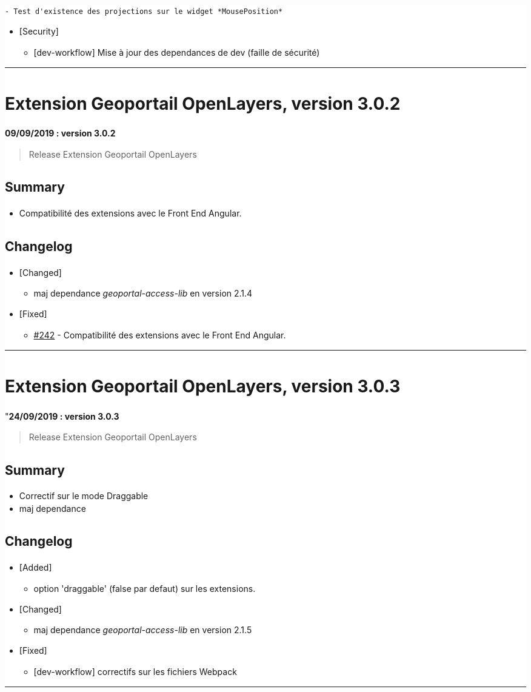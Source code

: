     - Test d'existence des projections sur le widget *MousePosition*


* [Security]

    - [dev-workflow] Mise à jour des dependances de dev (faille de sécurité)

---

# Extension Geoportail OpenLayers, version 3.0.2

**09/09/2019 : version 3.0.2**
> Release Extension Geoportail OpenLayers

## Summary

* Compatibilité des extensions avec le Front End Angular.

## Changelog

* [Changed]

    - maj dependance *geoportal-access-lib* en version 2.1.4

* [Fixed]

    - [#242](https://github.com/IGNF/geoportal-extensions/issues/242) - Compatibilité
    des extensions avec le Front End Angular.

---

# Extension Geoportail OpenLayers, version 3.0.3

"**24/09/2019 : version 3.0.3**
> Release Extension Geoportail OpenLayers

## Summary

* Correctif sur le mode Draggable
* maj dependance

## Changelog

* [Added]

    - option 'draggable' (false par defaut) sur les extensions.

* [Changed]

    - maj dependance *geoportal-access-lib* en version 2.1.5

* [Fixed]

    - [dev-workflow] correctifs sur les fichiers Webpack

---